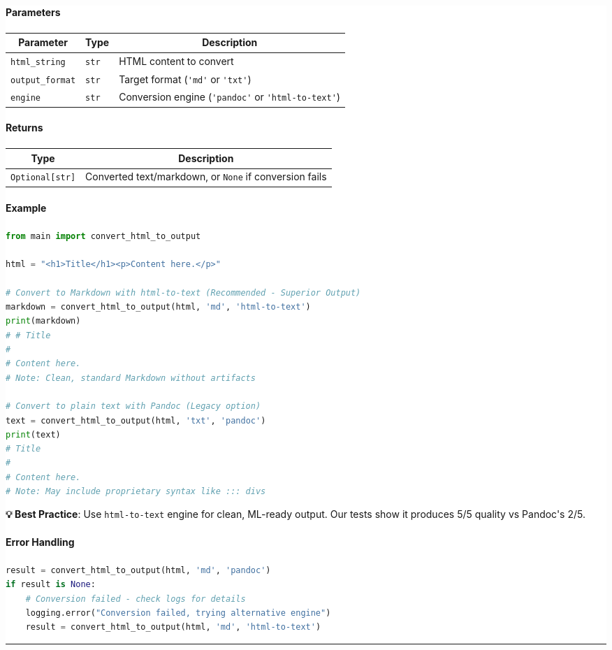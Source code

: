 #### Parameters

| Parameter | Type | Description |
|-----------|------|-------------|
| `html_string` | `str` | HTML content to convert |
| `output_format` | `str` | Target format (`'md'` or `'txt'`) |
| `engine` | `str` | Conversion engine (`'pandoc'` or `'html-to-text'`) |

#### Returns

| Type | Description |
|------|-------------|
| `Optional[str]` | Converted text/markdown, or `None` if conversion fails |

#### Example

```python
from main import convert_html_to_output

html = "<h1>Title</h1><p>Content here.</p>"

# Convert to Markdown with html-to-text (Recommended - Superior Output)
markdown = convert_html_to_output(html, 'md', 'html-to-text')
print(markdown)
# # Title
#
# Content here.
# Note: Clean, standard Markdown without artifacts

# Convert to plain text with Pandoc (Legacy option)
text = convert_html_to_output(html, 'txt', 'pandoc')
print(text)
# Title
#
# Content here.
# Note: May include proprietary syntax like ::: divs
```

**💡 Best Practice**: Use `html-to-text` engine for clean, ML-ready output. Our tests show it produces 5/5 quality vs Pandoc's 2/5.

#### Error Handling

```python
result = convert_html_to_output(html, 'md', 'pandoc')
if result is None:
    # Conversion failed - check logs for details
    logging.error("Conversion failed, trying alternative engine")
    result = convert_html_to_output(html, 'md', 'html-to-text')
```

---
